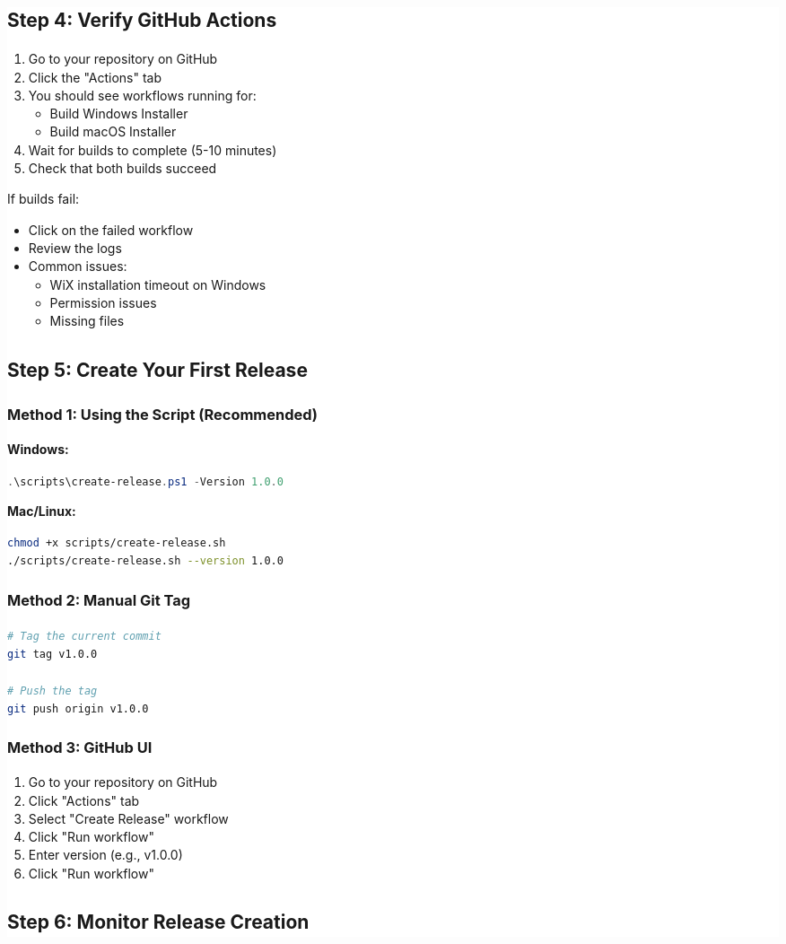 ## Step 4: Verify GitHub Actions

1. Go to your repository on GitHub
2. Click the "Actions" tab
3. You should see workflows running for:
   - Build Windows Installer
   - Build macOS Installer
4. Wait for builds to complete (5-10 minutes)
5. Check that both builds succeed

If builds fail:
- Click on the failed workflow
- Review the logs
- Common issues:
  - WiX installation timeout on Windows
  - Permission issues
  - Missing files

## Step 5: Create Your First Release

### Method 1: Using the Script (Recommended)

**Windows:**
```powershell
.\scripts\create-release.ps1 -Version 1.0.0
```

**Mac/Linux:**
```bash
chmod +x scripts/create-release.sh
./scripts/create-release.sh --version 1.0.0
```

### Method 2: Manual Git Tag

```bash
# Tag the current commit
git tag v1.0.0

# Push the tag
git push origin v1.0.0
```

### Method 3: GitHub UI

1. Go to your repository on GitHub
2. Click "Actions" tab
3. Select "Create Release" workflow
4. Click "Run workflow"
5. Enter version (e.g., v1.0.0)
6. Click "Run workflow"

## Step 6: Monitor Release Creation
